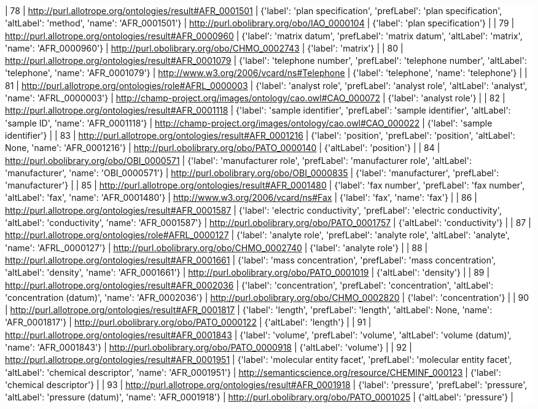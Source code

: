 |           78 | http://purl.allotrope.org/ontologies/result#AFR_0001501      | {'label': 'plan specification', 'prefLabel': 'plan specification', 'altLabel': 'method', 'name': 'AFR_0001501'}                                                  | http://purl.obolibrary.org/obo/IAO_0000104                         | {'label': 'plan specification'}                        |
|           79 | http://purl.allotrope.org/ontologies/result#AFR_0000960      | {'label': 'matrix datum', 'prefLabel': 'matrix datum', 'altLabel': 'matrix', 'name': 'AFR_0000960'}                                                              | http://purl.obolibrary.org/obo/CHMO_0002743                        | {'label': 'matrix'}                                    |
|           80 | http://purl.allotrope.org/ontologies/result#AFR_0001079      | {'label': 'telephone number', 'prefLabel': 'telephone number', 'altLabel': 'telephone', 'name': 'AFR_0001079'}                                                   | http://www.w3.org/2006/vcard/ns#Telephone                          | {'label': 'telephone', 'name': 'telephone'}            |
|           81 | http://purl.allotrope.org/ontologies/role#AFRL_0000003       | {'label': 'analyst role', 'prefLabel': 'analyst role', 'altLabel': 'analyst', 'name': 'AFRL_0000003'}                                                            | http://champ-project.org/images/ontology/cao.owl#CAO_000072        | {'label': 'analyst role'}                              |
|           82 | http://purl.allotrope.org/ontologies/result#AFR_0001118      | {'label': 'sample identifier', 'prefLabel': 'sample identifier', 'altLabel': 'sample ID', 'name': 'AFR_0001118'}                                                 | http://champ-project.org/images/ontology/cao.owl#CAO_000022        | {'label': 'sample identifier'}                         |
|           83 | http://purl.allotrope.org/ontologies/result#AFR_0001216      | {'label': 'position', 'prefLabel': 'position', 'altLabel': None, 'name': 'AFR_0001216'}                                                                          | http://purl.obolibrary.org/obo/PATO_0000140                        | {'altLabel': 'position'}                               |
|           84 | http://purl.obolibrary.org/obo/OBI_0000571                   | {'label': 'manufacturer role', 'prefLabel': 'manufacturer role', 'altLabel': 'manufacturer', 'name': 'OBI_0000571'}                                              | http://purl.obolibrary.org/obo/OBI_0000835                         | {'label': 'manufacturer', 'prefLabel': 'manufacturer'} |
|           85 | http://purl.allotrope.org/ontologies/result#AFR_0001480      | {'label': 'fax number', 'prefLabel': 'fax number', 'altLabel': 'fax', 'name': 'AFR_0001480'}                                                                     | http://www.w3.org/2006/vcard/ns#Fax                                | {'label': 'fax', 'name': 'fax'}                        |
|           86 | http://purl.allotrope.org/ontologies/result#AFR_0001587      | {'label': 'electric conductivity', 'prefLabel': 'electric conductivity', 'altLabel': 'conductivity', 'name': 'AFR_0001587'}                                      | http://purl.obolibrary.org/obo/PATO_0001757                        | {'altLabel': 'conductivity'}                           |
|           87 | http://purl.allotrope.org/ontologies/role#AFRL_0000127       | {'label': 'analyte role', 'prefLabel': 'analyte role', 'altLabel': 'analyte', 'name': 'AFRL_0000127'}                                                            | http://purl.obolibrary.org/obo/CHMO_0002740                        | {'label': 'analyte role'}                              |
|           88 | http://purl.allotrope.org/ontologies/result#AFR_0001661      | {'label': 'mass concentration', 'prefLabel': 'mass concentration', 'altLabel': 'density', 'name': 'AFR_0001661'}                                                 | http://purl.obolibrary.org/obo/PATO_0001019                        | {'altLabel': 'density'}                                |
|           89 | http://purl.allotrope.org/ontologies/result#AFR_0002036      | {'label': 'concentration', 'prefLabel': 'concentration', 'altLabel': 'concentration (datum)', 'name': 'AFR_0002036'}                                             | http://purl.obolibrary.org/obo/CHMO_0002820                        | {'label': 'concentration'}                             |
|           90 | http://purl.allotrope.org/ontologies/result#AFR_0001817      | {'label': 'length', 'prefLabel': 'length', 'altLabel': None, 'name': 'AFR_0001817'}                                                                              | http://purl.obolibrary.org/obo/PATO_0000122                        | {'altLabel': 'length'}                                 |
|           91 | http://purl.allotrope.org/ontologies/result#AFR_0001843      | {'label': 'volume', 'prefLabel': 'volume', 'altLabel': 'volume (datum)', 'name': 'AFR_0001843'}                                                                  | http://purl.obolibrary.org/obo/PATO_0000918                        | {'altLabel': 'volume'}                                 |
|           92 | http://purl.allotrope.org/ontologies/result#AFR_0001951      | {'label': 'molecular entity facet', 'prefLabel': 'molecular entity facet', 'altLabel': 'chemical descriptor', 'name': 'AFR_0001951'}                             | http://semanticscience.org/resource/CHEMINF_000123                 | {'label': 'chemical descriptor'}                       |
|           93 | http://purl.allotrope.org/ontologies/result#AFR_0001918      | {'label': 'pressure', 'prefLabel': 'pressure', 'altLabel': 'pressure (datum)', 'name': 'AFR_0001918'}                                                            | http://purl.obolibrary.org/obo/PATO_0001025                        | {'altLabel': 'pressure'}                               |